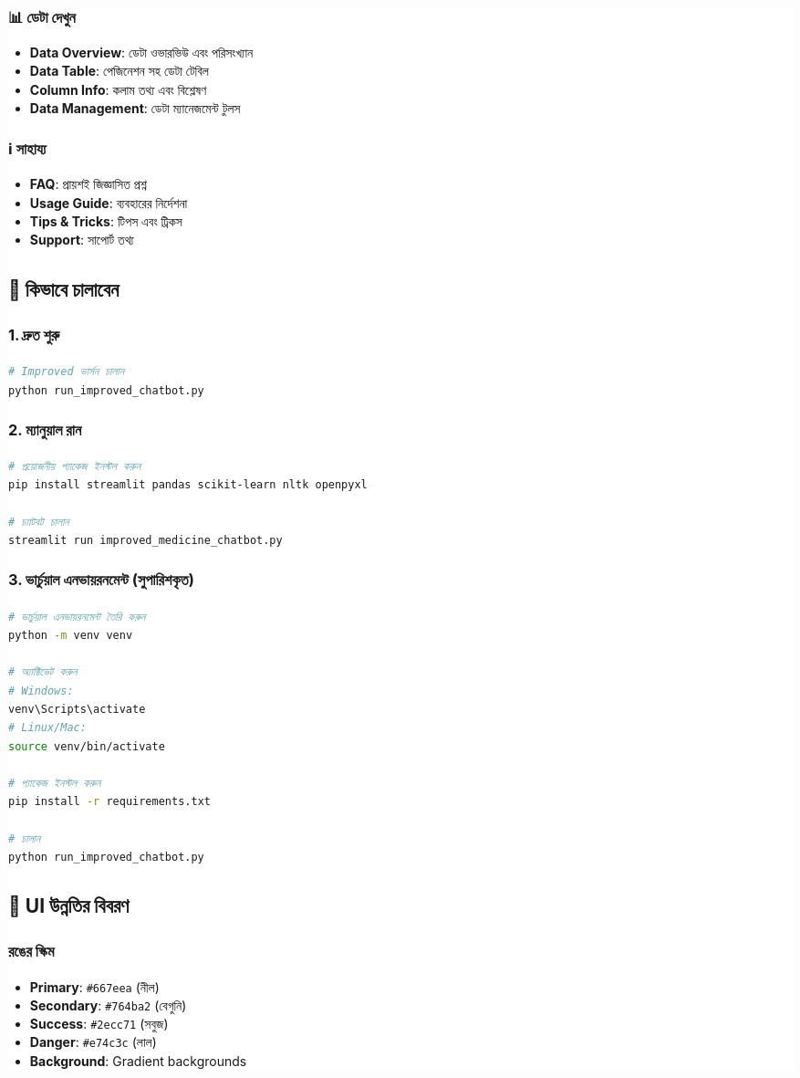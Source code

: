 ### 📊 ডেটা দেখুন
- **Data Overview**: ডেটা ওভারভিউ এবং পরিসংখ্যান
- **Data Table**: পেজিনেশন সহ ডেটা টেবিল
- **Column Info**: কলাম তথ্য এবং বিশ্লেষণ
- **Data Management**: ডেটা ম্যানেজমেন্ট টুলস

### ℹ️ সাহায্য
- **FAQ**: প্রায়শই জিজ্ঞাসিত প্রশ্ন
- **Usage Guide**: ব্যবহারের নির্দেশনা
- **Tips & Tricks**: টিপস এবং ট্রিকস
- **Support**: সাপোর্ট তথ্য

## 🚀 কিভাবে চালাবেন

### 1. দ্রুত শুরু
```bash
# Improved ভার্সন চালান
python run_improved_chatbot.py
```

### 2. ম্যানুয়াল রান
```bash
# প্রয়োজনীয় প্যাকেজ ইনস্টল করুন
pip install streamlit pandas scikit-learn nltk openpyxl

# চ্যাটবট চালান
streamlit run improved_medicine_chatbot.py
```

### 3. ভার্চুয়াল এনভায়রনমেন্ট (সুপারিশকৃত)
```bash
# ভার্চুয়াল এনভায়রনমেন্ট তৈরি করুন
python -m venv venv

# অ্যাক্টিভেট করুন
# Windows:
venv\Scripts\activate
# Linux/Mac:
source venv/bin/activate

# প্যাকেজ ইনস্টল করুন
pip install -r requirements.txt

# চালান
python run_improved_chatbot.py
```

## 🎨 UI উন্নতির বিবরণ

### রঙের স্কিম
- **Primary**: `#667eea` (নীল)
- **Secondary**: `#764ba2` (বেগুনি)
- **Success**: `#2ecc71` (সবুজ)
- **Danger**: `#e74c3c` (লাল)
- **Background**: Gradient backgrounds
